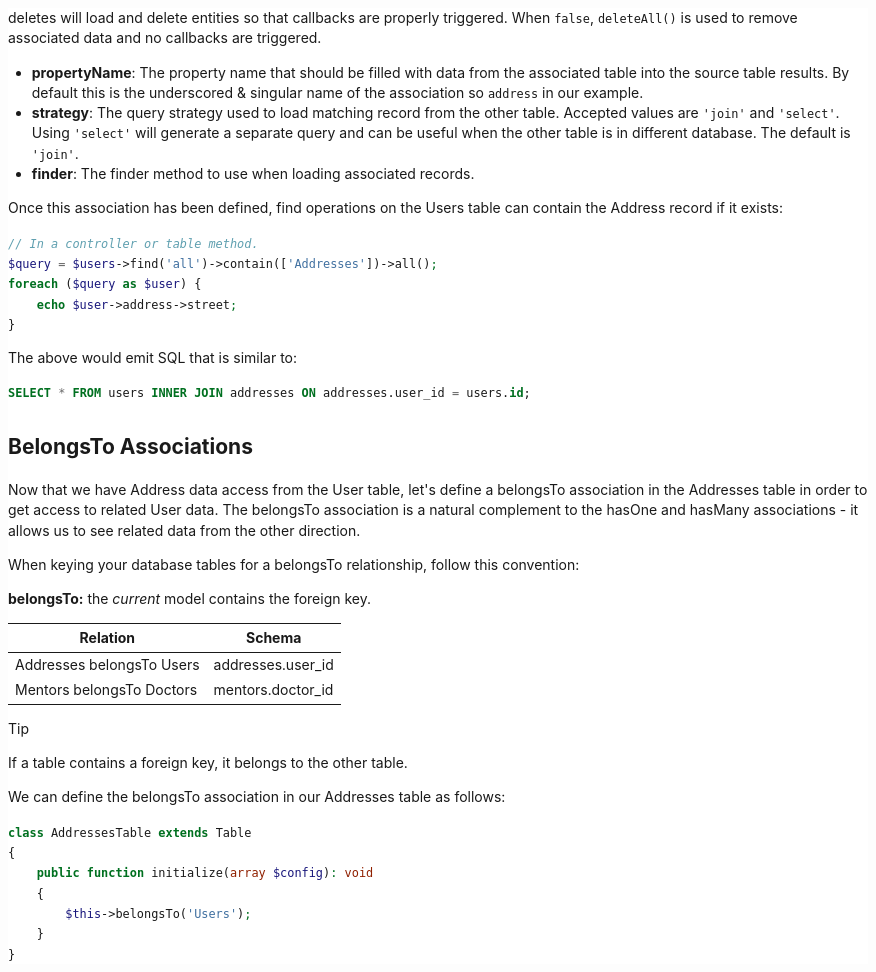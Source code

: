   deletes will load and delete entities so that callbacks are properly
  triggered. When `false`, `deleteAll()` is used to remove associated data
  and no callbacks are triggered.
- **propertyName**: The property name that should be filled with data from the
  associated table into the source table results. By default this is the
  underscored & singular name of the association so `address` in our example.
- **strategy**: The query strategy used to load matching record from the other table.
  Accepted values are `'join'` and `'select'`. Using `'select'` will generate a separate query
  and can be useful when the other table is in different database. The default is `'join'`.
- **finder**: The finder method to use when loading associated records.

Once this association has been defined, find operations on the Users table can
contain the Address record if it exists:

``` php
// In a controller or table method.
$query = $users->find('all')->contain(['Addresses'])->all();
foreach ($query as $user) {
    echo $user->address->street;
}
```

The above would emit SQL that is similar to:

``` sql
SELECT * FROM users INNER JOIN addresses ON addresses.user_id = users.id;
```

<a id="belongs-to-associations"></a>

## BelongsTo Associations

Now that we have Address data access from the User table, let's define
a belongsTo association in the Addresses table in order to get access to related
User data. The belongsTo association is a natural complement to the hasOne and
hasMany associations - it allows us to see related data from the other
direction.

When keying your database tables for a belongsTo relationship, follow this
convention:

**belongsTo:** the *current* model contains the foreign key.

| Relation                  | Schema            |
|---------------------------|-------------------|
| Addresses belongsTo Users | addresses.user_id |
| Mentors belongsTo Doctors | mentors.doctor_id |

> [!TIP]
> If a table contains a foreign key, it belongs to the other table.

We can define the belongsTo association in our Addresses table as follows:

``` php
class AddressesTable extends Table
{
    public function initialize(array $config): void
    {
        $this->belongsTo('Users');
    }
}
```
